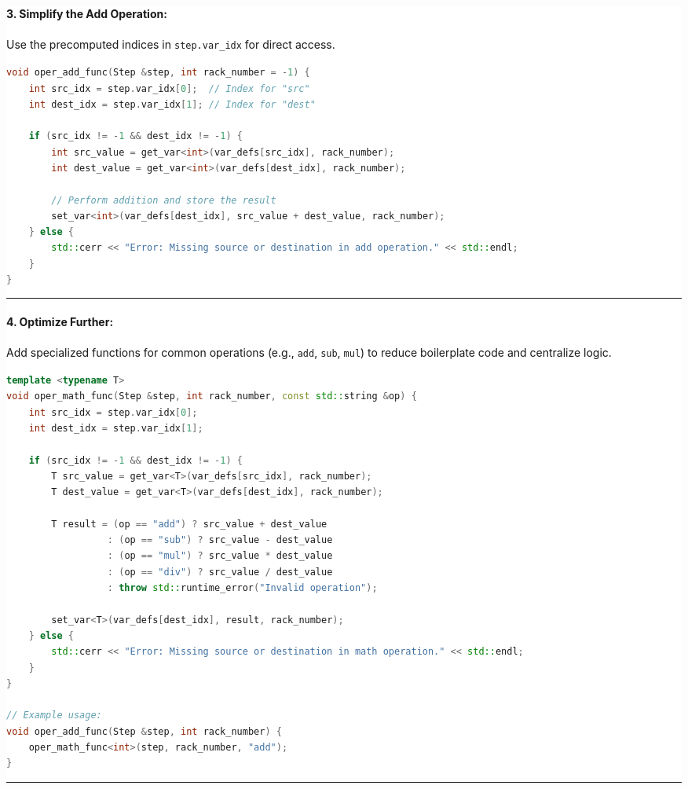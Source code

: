 
#### **3. Simplify the Add Operation:**

Use the precomputed indices in `step.var_idx` for direct access.

```cpp
void oper_add_func(Step &step, int rack_number = -1) {
    int src_idx = step.var_idx[0];  // Index for "src"
    int dest_idx = step.var_idx[1]; // Index for "dest"

    if (src_idx != -1 && dest_idx != -1) {
        int src_value = get_var<int>(var_defs[src_idx], rack_number);
        int dest_value = get_var<int>(var_defs[dest_idx], rack_number);

        // Perform addition and store the result
        set_var<int>(var_defs[dest_idx], src_value + dest_value, rack_number);
    } else {
        std::cerr << "Error: Missing source or destination in add operation." << std::endl;
    }
}
```

---

#### **4. Optimize Further:**

Add specialized functions for common operations (e.g., `add`, `sub`, `mul`) to reduce boilerplate code and centralize logic.

```cpp
template <typename T>
void oper_math_func(Step &step, int rack_number, const std::string &op) {
    int src_idx = step.var_idx[0];
    int dest_idx = step.var_idx[1];

    if (src_idx != -1 && dest_idx != -1) {
        T src_value = get_var<T>(var_defs[src_idx], rack_number);
        T dest_value = get_var<T>(var_defs[dest_idx], rack_number);

        T result = (op == "add") ? src_value + dest_value
                  : (op == "sub") ? src_value - dest_value
                  : (op == "mul") ? src_value * dest_value
                  : (op == "div") ? src_value / dest_value
                  : throw std::runtime_error("Invalid operation");

        set_var<T>(var_defs[dest_idx], result, rack_number);
    } else {
        std::cerr << "Error: Missing source or destination in math operation." << std::endl;
    }
}

// Example usage:
void oper_add_func(Step &step, int rack_number) {
    oper_math_func<int>(step, rack_number, "add");
}
```

---